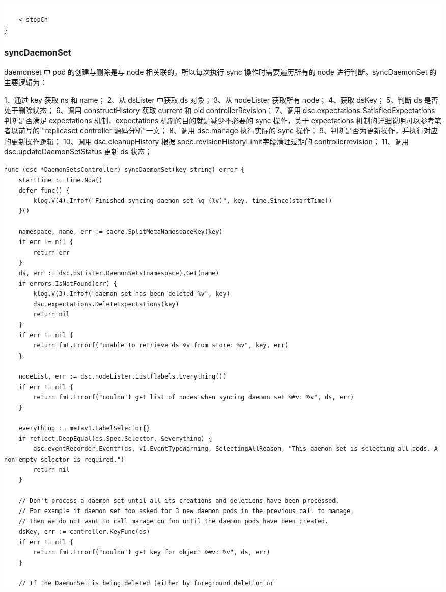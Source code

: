```

	<-stopCh
}
```

### syncDaemonSet

daemonset 中 pod 的创建与删除是与 node 相关联的，所以每次执行 sync 操作时需要遍历所有的 node 进行判断。syncDaemonSet 的主要逻辑为：

1、通过 key 获取 ns 和 name；
2、从 dsLister 中获取 ds 对象；
3、从 nodeLister 获取所有 node；
4、获取 dsKey；
5、判断 ds 是否处于删除状态；
6、调用 constructHistory 获取 current 和 old controllerRevision；
7、调用 dsc.expectations.SatisfiedExpectations 判断是否满足 expectations 机制，expectations 机制的目的就是减少不必要的 sync 操作，关于 expectations 机制的详细说明可以参考笔者以前写的 "replicaset controller 源码分析"一文；
8、调用 dsc.manage 执行实际的 sync 操作；
9、判断是否为更新操作，并执行对应的更新操作逻辑；
10、调用 dsc.cleanupHistory 根据 spec.revisionHistoryLimit字段清理过期的 controllerrevision；
11、调用 dsc.updateDaemonSetStatus 更新 ds 状态；

```
func (dsc *DaemonSetsController) syncDaemonSet(key string) error {
	startTime := time.Now()
	defer func() {
		klog.V(4).Infof("Finished syncing daemon set %q (%v)", key, time.Since(startTime))
	}()

	namespace, name, err := cache.SplitMetaNamespaceKey(key)
	if err != nil {
		return err
	}
	ds, err := dsc.dsLister.DaemonSets(namespace).Get(name)
	if errors.IsNotFound(err) {
		klog.V(3).Infof("daemon set has been deleted %v", key)
		dsc.expectations.DeleteExpectations(key)
		return nil
	}
	if err != nil {
		return fmt.Errorf("unable to retrieve ds %v from store: %v", key, err)
	}

	nodeList, err := dsc.nodeLister.List(labels.Everything())
	if err != nil {
		return fmt.Errorf("couldn't get list of nodes when syncing daemon set %#v: %v", ds, err)
	}

	everything := metav1.LabelSelector{}
	if reflect.DeepEqual(ds.Spec.Selector, &everything) {
		dsc.eventRecorder.Eventf(ds, v1.EventTypeWarning, SelectingAllReason, "This daemon set is selecting all pods. A non-empty selector is required.")
		return nil
	}

	// Don't process a daemon set until all its creations and deletions have been processed.
	// For example if daemon set foo asked for 3 new daemon pods in the previous call to manage,
	// then we do not want to call manage on foo until the daemon pods have been created.
	dsKey, err := controller.KeyFunc(ds)
	if err != nil {
		return fmt.Errorf("couldn't get key for object %#v: %v", ds, err)
	}

	// If the DaemonSet is being deleted (either by foreground deletion or
```